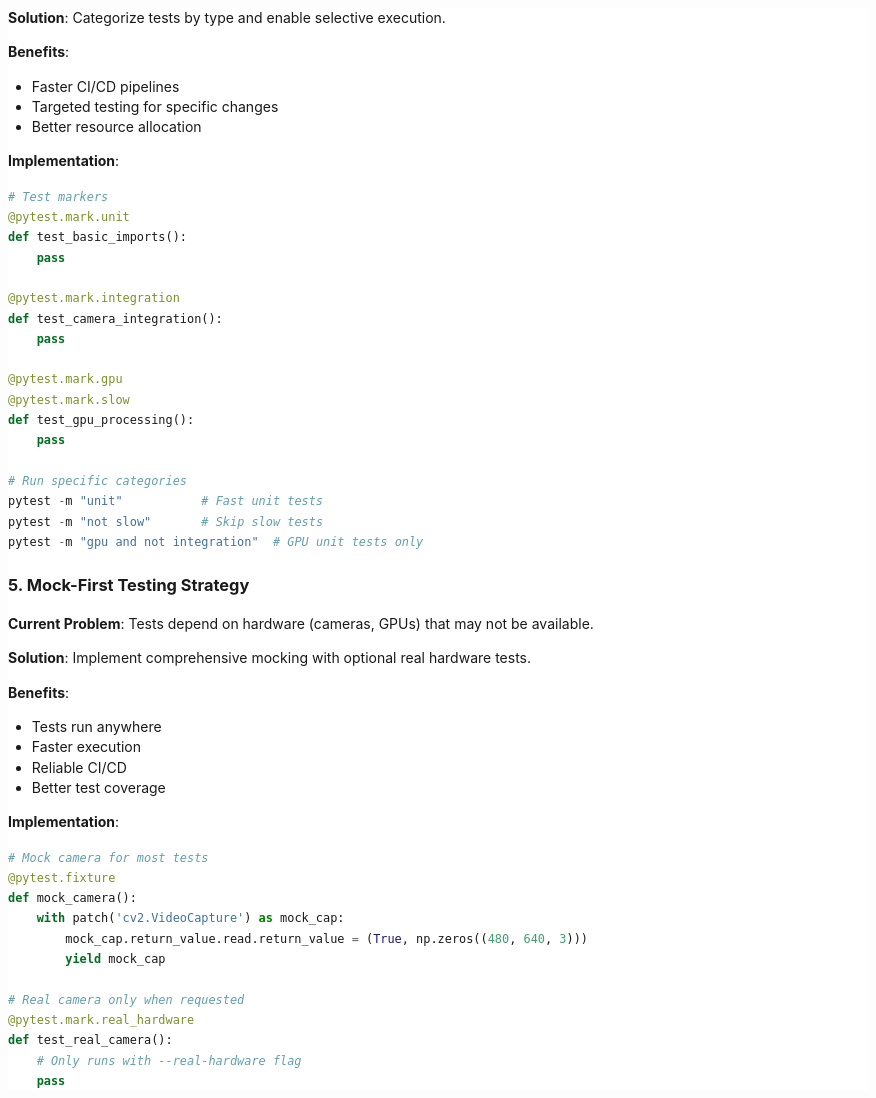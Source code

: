 **Solution**: Categorize tests by type and enable selective execution.

**Benefits**:
- Faster CI/CD pipelines
- Targeted testing for specific changes
- Better resource allocation

**Implementation**:
```python
# Test markers
@pytest.mark.unit
def test_basic_imports():
    pass

@pytest.mark.integration
def test_camera_integration():
    pass

@pytest.mark.gpu
@pytest.mark.slow
def test_gpu_processing():
    pass

# Run specific categories
pytest -m "unit"           # Fast unit tests
pytest -m "not slow"       # Skip slow tests
pytest -m "gpu and not integration"  # GPU unit tests only
```

### 5. Mock-First Testing Strategy

**Current Problem**: Tests depend on hardware (cameras, GPUs) that may not be available.

**Solution**: Implement comprehensive mocking with optional real hardware tests.

**Benefits**:
- Tests run anywhere
- Faster execution
- Reliable CI/CD
- Better test coverage

**Implementation**:
```python
# Mock camera for most tests
@pytest.fixture
def mock_camera():
    with patch('cv2.VideoCapture') as mock_cap:
        mock_cap.return_value.read.return_value = (True, np.zeros((480, 640, 3)))
        yield mock_cap

# Real camera only when requested
@pytest.mark.real_hardware
def test_real_camera():
    # Only runs with --real-hardware flag
    pass
```
